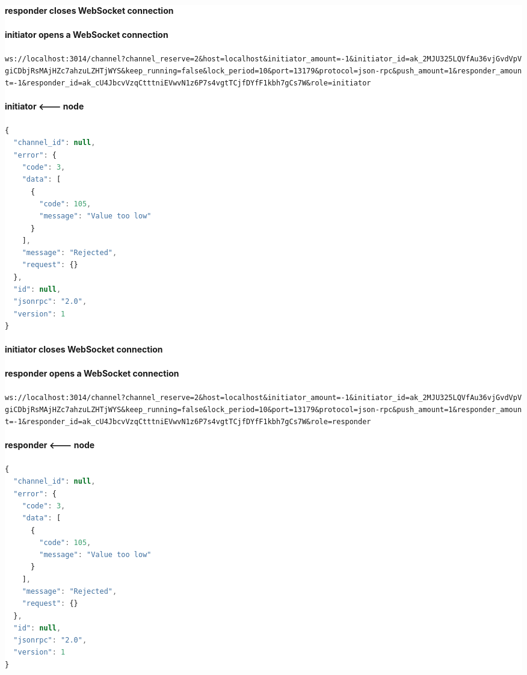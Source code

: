 #### responder closes WebSocket connection

#### initiator opens a WebSocket connection
```
ws://localhost:3014/channel?channel_reserve=2&host=localhost&initiator_amount=-1&initiator_id=ak_2MJU325LQVfAu36vjGvdVpVgiCDbjRsMAjHZc7ahzuLZHTjWYS&keep_running=false&lock_period=10&port=13179&protocol=json-rpc&push_amount=1&responder_amount=-1&responder_id=ak_cU4JbcvVzqCtttniEVwvN1z6P7s4vgtTCjfDYfF1kbh7gCs7W&role=initiator
```

#### initiator <--- node
```javascript
{
  "channel_id": null,
  "error": {
    "code": 3,
    "data": [
      {
        "code": 105,
        "message": "Value too low"
      }
    ],
    "message": "Rejected",
    "request": {}
  },
  "id": null,
  "jsonrpc": "2.0",
  "version": 1
}
```

#### initiator closes WebSocket connection

#### responder opens a WebSocket connection
```
ws://localhost:3014/channel?channel_reserve=2&host=localhost&initiator_amount=-1&initiator_id=ak_2MJU325LQVfAu36vjGvdVpVgiCDbjRsMAjHZc7ahzuLZHTjWYS&keep_running=false&lock_period=10&port=13179&protocol=json-rpc&push_amount=1&responder_amount=-1&responder_id=ak_cU4JbcvVzqCtttniEVwvN1z6P7s4vgtTCjfDYfF1kbh7gCs7W&role=responder
```

#### responder <--- node
```javascript
{
  "channel_id": null,
  "error": {
    "code": 3,
    "data": [
      {
        "code": 105,
        "message": "Value too low"
      }
    ],
    "message": "Rejected",
    "request": {}
  },
  "id": null,
  "jsonrpc": "2.0",
  "version": 1
}
```
